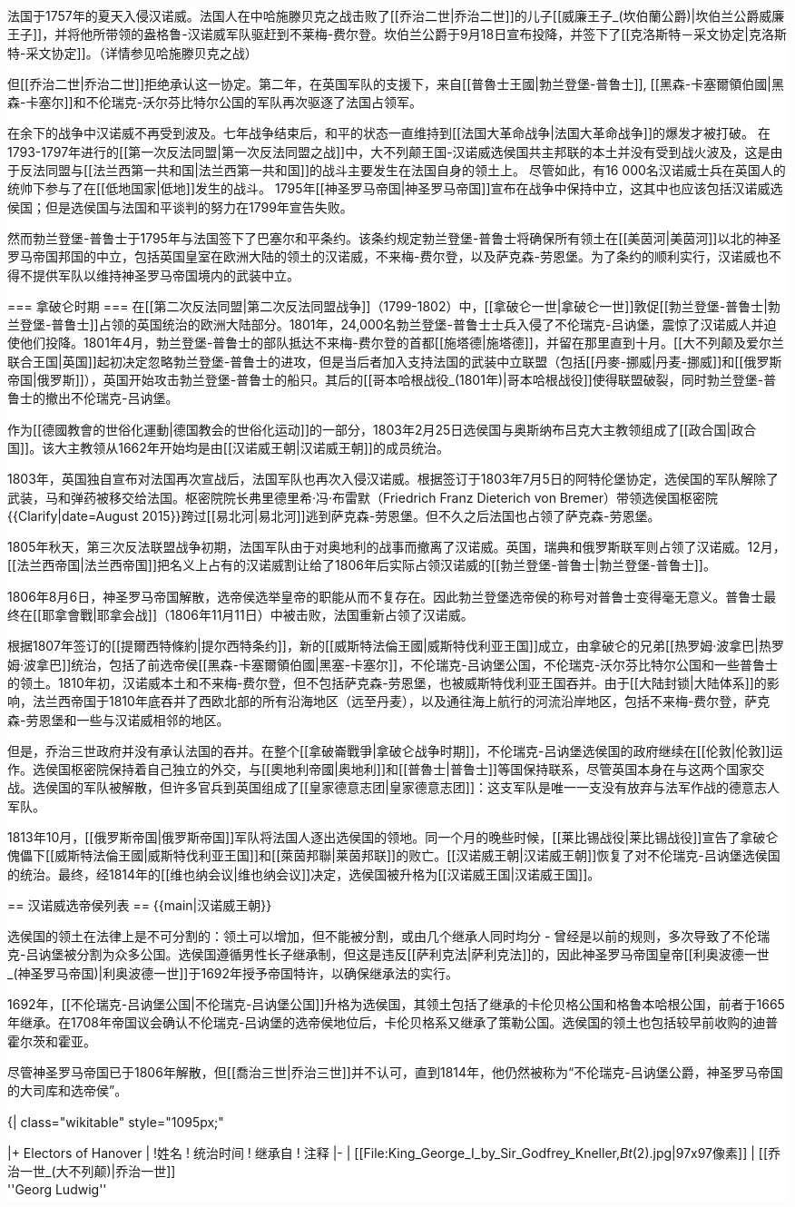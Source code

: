 法国于1757年的夏天入侵汉诺威。法国人在中哈施滕贝克之战击败了[[乔治二世|乔治二世]]的儿子[[威廉王子_(坎伯蘭公爵)|坎伯兰公爵威廉王子]]，并将他所带领的盎格鲁-汉诺威军队驱赶到不莱梅-费尔登。坎伯兰公爵于9月18日宣布投降，并签下了[[克洛斯特－采文协定|克洛斯特-采文协定]]。（详情参见哈施滕贝克之战）

但[[乔治二世|乔治二世]]拒绝承认这一协定。第二年，在英国军队的支援下，来自[[普魯士王國|勃兰登堡-普鲁士]], [[黑森-卡塞爾領伯國|黑森-卡塞尔]]和不伦瑞克-沃尔芬比特尔公国的军队再次驱逐了法国占领军。

在余下的战争中汉诺威不再受到波及。七年战争结束后，和平的状态一直维持到[[法国大革命战争|法国大革命战争]]的爆发才被打破。 在1793-1797年进行的[[第一次反法同盟|第一次反法同盟之战]]中，大不列颠王国-汉诺威选侯国共主邦联的本土并没有受到战火波及，这是由于反法同盟与[[法兰西第一共和国|法兰西第一共和国]]的战斗主要发生在法国自身的领土上。 尽管如此，有16 000名汉诺威士兵在英国人的统帅下参与了在[[低地国家|低地]]发生的战斗。 1795年[[神圣罗马帝国|神圣罗马帝国]]宣布在战争中保持中立，这其中也应该包括汉诺威选侯国；但是选侯国与法国和平谈判的努力在1799年宣告失败。

然而勃兰登堡-普鲁士于1795年与法国签下了巴塞尔和平条约。该条约规定勃兰登堡-普鲁士将确保所有领土在[[美茵河|美茵河]]以北的神圣罗马帝国邦国的中立，包括英国皇室在欧洲大陆的领土的汉诺威，不来梅-费尔登，以及萨克森-劳恩堡。为了条约的顺利实行，汉诺威也不得不提供军队以维持神圣罗马帝国境内的武装中立。

=== 拿破仑时期 ===
在[[第二次反法同盟|第二次反法同盟战争]]（1799-1802）中，[[拿破仑一世|拿破仑一世]]敦促[[勃兰登堡-普鲁士|勃兰登堡-普鲁士]]占领的英国统治的欧洲大陆部分。1801年，24,000名勃兰登堡-普鲁士士兵入侵了不伦瑞克-吕讷堡，震惊了汉诺威人并迫使他们投降。1801年4月，勃兰登堡-普鲁士的部队抵达不来梅-费尔登的首都[[施塔德|施塔德]]，并留在那里直到十月。[[大不列颠及爱尔兰联合王国|英国]]起初决定忽略勃兰登堡-普鲁士的进攻，但是当后者加入支持法国的武装中立联盟（包括[[丹麥-挪威|丹麦-挪威]]和[[俄罗斯帝国|俄罗斯]]），英国开始攻击勃兰登堡-普鲁士的船只。其后的[[哥本哈根战役_(1801年)|哥本哈根战役]]使得联盟破裂，同时勃兰登堡-普鲁士的撤出不伦瑞克-吕讷堡。

作为[[德國教會的世俗化運動|德国教会的世俗化运动]]的一部分，1803年2月25日选侯国与奥斯纳布吕克大主教领组成了[[政合国|政合国]]。该大主教领从1662年开始均是由[[汉诺威王朝|汉诺威王朝]]的成员统治。

1803年，英国独自宣布对法国再次宣战后，法国军队也再次入侵汉诺威。根据签订于1803年7月5日的阿特伦堡协定，选侯国的军队解除了武装，马和弹药被移交给法国。枢密院院长弗里德里希·冯·布雷默（Friedrich Franz Dieterich von Bremer）带领选侯国枢密院{{Clarify|date=August 2015}}跨过[[易北河|易北河]]逃到萨克森-劳恩堡。但不久之后法国也占领了萨克森-劳恩堡。

1805年秋天，第三次反法联盟战争初期，法国军队由于对奥地利的战事而撤离了汉诺威。英国，瑞典和俄罗斯联军则占领了汉诺威。12月，[[法兰西帝国|法兰西帝国]]把名义上占有的汉诺威割让给了1806年后实际占领汉诺威的[[勃兰登堡-普鲁士|勃兰登堡-普鲁士]]。

1806年8月6日，神圣罗马帝国解散，选帝侯选举皇帝的职能从而不复存在。因此勃兰登堡选帝侯的称号对普鲁士变得毫无意义。普鲁士最终在[[耶拿會戰|耶拿会战]]（1806年11月11日）中被击败，法国重新占领了汉诺威。

根据1807年签订的[[提爾西特條約|提尔西特条约]]，新的[[威斯特法倫王國|威斯特伐利亚王国]]成立，由拿破仑的兄弟[[热罗姆·波拿巴|热罗姆·波拿巴]]统治，包括了前选帝侯[[黑森-卡塞爾領伯國|黑塞-卡塞尔]]，不伦瑞克-吕讷堡公国，不伦瑞克-沃尔芬比特尔公国和一些普鲁士的领土。1810年初，汉诺威本土和不来梅-费尔登，但不包括萨克森-劳恩堡，也被威斯特伐利亚王国吞并。由于[[大陆封锁|大陆体系]]的影响，法兰西帝国于1810年底吞并了西欧北部的所有沿海地区（远至丹麦），以及通往海上航行的河流沿岸地区，包括不来梅-费尔登，萨克森-劳恩堡和一些与汉诺威相邻的地区。

但是，乔治三世政府并没有承认法国的吞并。在整个[[拿破崙戰爭|拿破仑战争时期]]，不伦瑞克-吕讷堡选侯国的政府继续在[[伦敦|伦敦]]运作。选侯国枢密院保持着自己独立的外交，与[[奧地利帝國|奥地利]]和[[普魯士|普鲁士]]等国保持联系，尽管英国本身在与这两个国家交战。选侯国的军队被解散，但许多官兵到英国组成了[[皇家德意志团|皇家德意志团]]：这支军队是唯一一支没有放弃与法军作战的德意志人军队。

1813年10月，[[俄罗斯帝国|俄罗斯帝国]]军队将法国人逐出选侯国的领地。同一个月的晚些时候，[[莱比锡战役|莱比锡战役]]宣告了拿破仑傀儡下[[威斯特法倫王國|威斯特伐利亚王国]]和[[萊茵邦聯|莱茵邦联]]的败亡。[[汉诺威王朝|汉诺威王朝]]恢复了对不伦瑞克-吕讷堡选侯国的统治。最终，经1814年的[[维也纳会议|维也纳会议]]决定，选侯国被升格为[[汉诺威王国|汉诺威王国]]。

== 汉诺威选帝侯列表 ==
{{main|汉诺威王朝}}

选侯国的领土在法律上是不可分割的：领土可以增加，但不能被分割，或由几个继承人同时均分 - 曾经是以前的规则，多次导致了不伦瑞克-吕讷堡被分割为众多公国。选侯国遵循男性长子继承制，但这是违反[[萨利克法|萨利克法]]的，因此神圣罗马帝国皇帝[[利奥波德一世_(神圣罗马帝国)|利奥波德一世]]于1692年授予帝国特许，以确保继承法的实行。

1692年，[[不伦瑞克-吕讷堡公国|不伦瑞克-吕讷堡公国]]升格为选侯国，其领土包括了继承的卡伦贝格公国和格鲁本哈根公国，前者于1665年继承。在1708年帝国议会确认不伦瑞克-吕讷堡的选帝侯地位后，卡伦贝格系又继承了策勒公国。选侯国的领土也包括较早前收购的迪普霍尔茨和霍亚。

尽管神圣罗马帝国已于1806年解散，但[[喬治三世|乔治三世]]并不认可，直到1814年，他仍然被称为“不伦瑞克-吕讷堡公爵，神圣罗马帝国的大司库和选帝侯”。

{| class="wikitable" style="1095px;"

|+ Electors of Hanover
|
!姓名
! 统治时间
! 继承自
! 注释
|-
| [[File:King_George_I_by_Sir_Godfrey_Kneller,_Bt_(2).jpg|97x97像素]]
| [[乔治一世_(大不列颠)|乔治一世]]<br>
''Georg Ludwig''